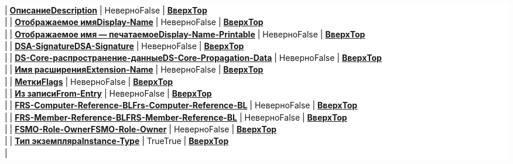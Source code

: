 | [<span data-ttu-id="93831-184">**Описание**</span><span class="sxs-lookup"><span data-stu-id="93831-184">**Description**</span></span>](a-description.md)                                                               | <span data-ttu-id="93831-185">Неверно</span><span class="sxs-lookup"><span data-stu-id="93831-185">False</span></span>     | [<span data-ttu-id="93831-186">**Вверх**</span><span class="sxs-lookup"><span data-stu-id="93831-186">**Top**</span></span>](c-top.md)<br/> |
| [<span data-ttu-id="93831-187">**Отображаемое имя**</span><span class="sxs-lookup"><span data-stu-id="93831-187">**Display-Name**</span></span>](a-displayname.md)                                                              | <span data-ttu-id="93831-188">Неверно</span><span class="sxs-lookup"><span data-stu-id="93831-188">False</span></span>     | [<span data-ttu-id="93831-189">**Вверх**</span><span class="sxs-lookup"><span data-stu-id="93831-189">**Top**</span></span>](c-top.md)<br/> |
| [<span data-ttu-id="93831-190">**Отображаемое имя — печатаемое**</span><span class="sxs-lookup"><span data-stu-id="93831-190">**Display-Name-Printable**</span></span>](a-displaynameprintable.md)                                           | <span data-ttu-id="93831-191">Неверно</span><span class="sxs-lookup"><span data-stu-id="93831-191">False</span></span>     | [<span data-ttu-id="93831-192">**Вверх**</span><span class="sxs-lookup"><span data-stu-id="93831-192">**Top**</span></span>](c-top.md)<br/> |
| [<span data-ttu-id="93831-193">**DSA-Signature**</span><span class="sxs-lookup"><span data-stu-id="93831-193">**DSA-Signature**</span></span>](a-dsasignature.md)                                                            | <span data-ttu-id="93831-194">Неверно</span><span class="sxs-lookup"><span data-stu-id="93831-194">False</span></span>     | [<span data-ttu-id="93831-195">**Вверх**</span><span class="sxs-lookup"><span data-stu-id="93831-195">**Top**</span></span>](c-top.md)<br/> |
| [<span data-ttu-id="93831-196">**DS-Core-распространение-данные**</span><span class="sxs-lookup"><span data-stu-id="93831-196">**DS-Core-Propagation-Data**</span></span>](a-dscorepropagationdata.md)                                        | <span data-ttu-id="93831-197">Неверно</span><span class="sxs-lookup"><span data-stu-id="93831-197">False</span></span>     | [<span data-ttu-id="93831-198">**Вверх**</span><span class="sxs-lookup"><span data-stu-id="93831-198">**Top**</span></span>](c-top.md)<br/> |
| [<span data-ttu-id="93831-199">**Имя расширения**</span><span class="sxs-lookup"><span data-stu-id="93831-199">**Extension-Name**</span></span>](a-extensionname.md)                                                          | <span data-ttu-id="93831-200">Неверно</span><span class="sxs-lookup"><span data-stu-id="93831-200">False</span></span>     | [<span data-ttu-id="93831-201">**Вверх**</span><span class="sxs-lookup"><span data-stu-id="93831-201">**Top**</span></span>](c-top.md)<br/> |
| [<span data-ttu-id="93831-202">**Метки**</span><span class="sxs-lookup"><span data-stu-id="93831-202">**Flags**</span></span>](a-flags.md)                                                                           | <span data-ttu-id="93831-203">Неверно</span><span class="sxs-lookup"><span data-stu-id="93831-203">False</span></span>     | [<span data-ttu-id="93831-204">**Вверх**</span><span class="sxs-lookup"><span data-stu-id="93831-204">**Top**</span></span>](c-top.md)<br/> |
| [<span data-ttu-id="93831-205">**Из записи**</span><span class="sxs-lookup"><span data-stu-id="93831-205">**From-Entry**</span></span>](a-fromentry.md)                                                                  | <span data-ttu-id="93831-206">Неверно</span><span class="sxs-lookup"><span data-stu-id="93831-206">False</span></span>     | [<span data-ttu-id="93831-207">**Вверх**</span><span class="sxs-lookup"><span data-stu-id="93831-207">**Top**</span></span>](c-top.md)<br/> |
| [<span data-ttu-id="93831-208">**FRS-Computer-Reference-BL**</span><span class="sxs-lookup"><span data-stu-id="93831-208">**Frs-Computer-Reference-BL**</span></span>](a-frscomputerreferencebl.md)                                      | <span data-ttu-id="93831-209">Неверно</span><span class="sxs-lookup"><span data-stu-id="93831-209">False</span></span>     | [<span data-ttu-id="93831-210">**Вверх**</span><span class="sxs-lookup"><span data-stu-id="93831-210">**Top**</span></span>](c-top.md)<br/> |
| [<span data-ttu-id="93831-211">**FRS-Member-Reference-BL**</span><span class="sxs-lookup"><span data-stu-id="93831-211">**FRS-Member-Reference-BL**</span></span>](a-frsmemberreferencebl.md)                                          | <span data-ttu-id="93831-212">Неверно</span><span class="sxs-lookup"><span data-stu-id="93831-212">False</span></span>     | [<span data-ttu-id="93831-213">**Вверх**</span><span class="sxs-lookup"><span data-stu-id="93831-213">**Top**</span></span>](c-top.md)<br/> |
| [<span data-ttu-id="93831-214">**FSMO-Role-Owner**</span><span class="sxs-lookup"><span data-stu-id="93831-214">**FSMO-Role-Owner**</span></span>](a-fsmoroleowner.md)                                                         | <span data-ttu-id="93831-215">Неверно</span><span class="sxs-lookup"><span data-stu-id="93831-215">False</span></span>     | [<span data-ttu-id="93831-216">**Вверх**</span><span class="sxs-lookup"><span data-stu-id="93831-216">**Top**</span></span>](c-top.md)<br/> |
| [<span data-ttu-id="93831-217">**Тип экземпляра**</span><span class="sxs-lookup"><span data-stu-id="93831-217">**Instance-Type**</span></span>](a-instancetype.md)                                                            | <span data-ttu-id="93831-218">True</span><span class="sxs-lookup"><span data-stu-id="93831-218">True</span></span>      | [<span data-ttu-id="93831-219">**Вверх**</span><span class="sxs-lookup"><span data-stu-id="93831-219">**Top**</span></span>](c-top.md)<br/> |